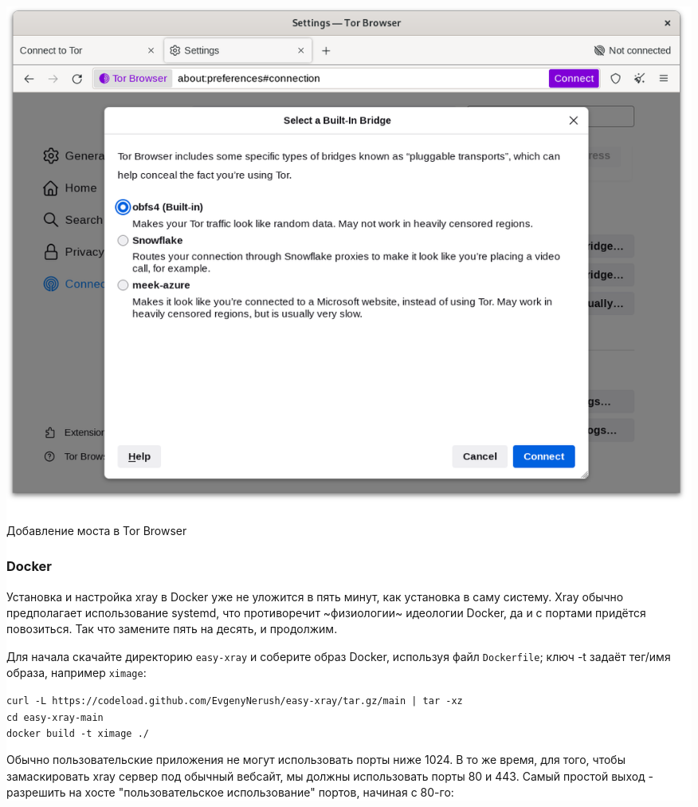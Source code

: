 ![Добавление моста в Tor Browser](%D0%9A%D0%B0%D0%BA%20%D1%81%D1%82%D0%B0%D1%82%D1%8C%20VPN%20%D0%BF%D1%80%D0%BE%D0%B2%D0%B0%D0%B9%D0%B4%D0%B5%D1%80%D0%BE%D0%BC%20%D0%B7%D0%B0%20%D0%BE%D0%B4%D0%B8%D0%BD%20%D0%B2%D0%B5%D1%87%D0%B5%D1%80%20%20%D0%A5%D0%B0%D0%B1%D1%80/750d3d092a7c44ecf57335bbc38af534.png "Добавление моста в Tor Browser")

Добавление моста в Tor Browser

### Docker

Установка и настройка xray в Docker уже не уложится в пять минут, как установка в саму систему. Xray обычно предполагает использование systemd, что противоречит ~физиологии~ идеологии Docker, да и с портами придётся повозиться. Так что замените пять на десять, и продолжим.

Для начала скачайте директорию `easy-xray` и соберите образ Docker, используя файл `Dockerfile`; ключ -t задаёт тег/имя образа, например `ximage`:

```
curl -L https://codeload.github.com/EvgenyNerush/easy-xray/tar.gz/main | tar -xz
cd easy-xray-main
docker build -t ximage ./
```

Обычно пользовательские приложения не могут использовать порты ниже 1024. В то же время, для того, чтобы замаскировать xray сервер под обычный вебсайт, мы должны использовать порты 80 и 443. Самый простой выход - разрешить на хосте "пользовательское использование" портов, начиная с 80-го:
